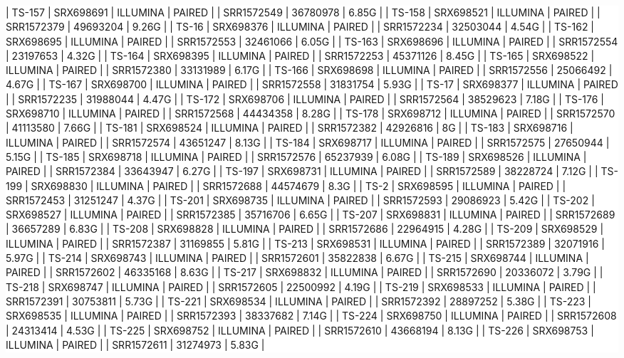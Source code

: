 | TS-157 | SRX698691 | ILLUMINA | PAIRED |         | SRR1572549 | 36780978 | 6.85G |
| TS-158 | SRX698521 | ILLUMINA | PAIRED |         | SRR1572379 | 49693204 | 9.26G |
| TS-16  | SRX698376 | ILLUMINA | PAIRED |         | SRR1572234 | 32503044 | 4.54G |
| TS-162 | SRX698695 | ILLUMINA | PAIRED |         | SRR1572553 | 32461066 | 6.05G |
| TS-163 | SRX698696 | ILLUMINA | PAIRED |         | SRR1572554 | 23197653 | 4.32G |
| TS-164 | SRX698395 | ILLUMINA | PAIRED |         | SRR1572253 | 45371126 | 8.45G |
| TS-165 | SRX698522 | ILLUMINA | PAIRED |         | SRR1572380 | 33131989 | 6.17G |
| TS-166 | SRX698698 | ILLUMINA | PAIRED |         | SRR1572556 | 25066492 | 4.67G |
| TS-167 | SRX698700 | ILLUMINA | PAIRED |         | SRR1572558 | 31831754 | 5.93G |
| TS-17  | SRX698377 | ILLUMINA | PAIRED |         | SRR1572235 | 31988044 | 4.47G |
| TS-172 | SRX698706 | ILLUMINA | PAIRED |         | SRR1572564 | 38529623 | 7.18G |
| TS-176 | SRX698710 | ILLUMINA | PAIRED |         | SRR1572568 | 44434358 | 8.28G |
| TS-178 | SRX698712 | ILLUMINA | PAIRED |         | SRR1572570 | 41113580 | 7.66G |
| TS-181 | SRX698524 | ILLUMINA | PAIRED |         | SRR1572382 | 42926816 | 8G    |
| TS-183 | SRX698716 | ILLUMINA | PAIRED |         | SRR1572574 | 43651247 | 8.13G |
| TS-184 | SRX698717 | ILLUMINA | PAIRED |         | SRR1572575 | 27650944 | 5.15G |
| TS-185 | SRX698718 | ILLUMINA | PAIRED |         | SRR1572576 | 65237939 | 6.08G |
| TS-189 | SRX698526 | ILLUMINA | PAIRED |         | SRR1572384 | 33643947 | 6.27G |
| TS-197 | SRX698731 | ILLUMINA | PAIRED |         | SRR1572589 | 38228724 | 7.12G |
| TS-199 | SRX698830 | ILLUMINA | PAIRED |         | SRR1572688 | 44574679 | 8.3G  |
| TS-2   | SRX698595 | ILLUMINA | PAIRED |         | SRR1572453 | 31251247 | 4.37G |
| TS-201 | SRX698735 | ILLUMINA | PAIRED |         | SRR1572593 | 29086923 | 5.42G |
| TS-202 | SRX698527 | ILLUMINA | PAIRED |         | SRR1572385 | 35716706 | 6.65G |
| TS-207 | SRX698831 | ILLUMINA | PAIRED |         | SRR1572689 | 36657289 | 6.83G |
| TS-208 | SRX698828 | ILLUMINA | PAIRED |         | SRR1572686 | 22964915 | 4.28G |
| TS-209 | SRX698529 | ILLUMINA | PAIRED |         | SRR1572387 | 31169855 | 5.81G |
| TS-213 | SRX698531 | ILLUMINA | PAIRED |         | SRR1572389 | 32071916 | 5.97G |
| TS-214 | SRX698743 | ILLUMINA | PAIRED |         | SRR1572601 | 35822838 | 6.67G |
| TS-215 | SRX698744 | ILLUMINA | PAIRED |         | SRR1572602 | 46335168 | 8.63G |
| TS-217 | SRX698832 | ILLUMINA | PAIRED |         | SRR1572690 | 20336072 | 3.79G |
| TS-218 | SRX698747 | ILLUMINA | PAIRED |         | SRR1572605 | 22500992 | 4.19G |
| TS-219 | SRX698533 | ILLUMINA | PAIRED |         | SRR1572391 | 30753811 | 5.73G |
| TS-221 | SRX698534 | ILLUMINA | PAIRED |         | SRR1572392 | 28897252 | 5.38G |
| TS-223 | SRX698535 | ILLUMINA | PAIRED |         | SRR1572393 | 38337682 | 7.14G |
| TS-224 | SRX698750 | ILLUMINA | PAIRED |         | SRR1572608 | 24313414 | 4.53G |
| TS-225 | SRX698752 | ILLUMINA | PAIRED |         | SRR1572610 | 43668194 | 8.13G |
| TS-226 | SRX698753 | ILLUMINA | PAIRED |         | SRR1572611 | 31274973 | 5.83G |